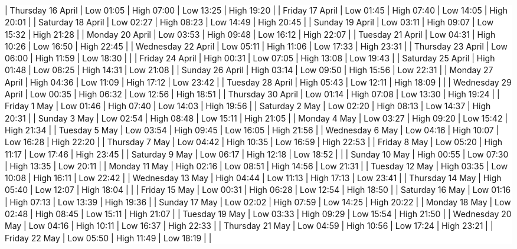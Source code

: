 | Thursday 16 April | Low 01:05 | High 07:00 | Low 13:25 | High 19:20 | 
| Friday 17 April | Low 01:45 | High 07:40 | Low 14:05 | High 20:01 | 
| Saturday 18 April | Low 02:27 | High 08:23 | Low 14:49 | High 20:45 | 
| Sunday 19 April | Low 03:11 | High 09:07 | Low 15:32 | High 21:28 | 
| Monday 20 April | Low 03:53 | High 09:48 | Low 16:12 | High 22:07 | 
| Tuesday 21 April | Low 04:31 | High 10:26 | Low 16:50 | High 22:45 | 
| Wednesday 22 April | Low 05:11 | High 11:06 | Low 17:33 | High 23:31 | 
| Thursday 23 April | Low 06:00 | High 11:59 | Low 18:30 |  | 
| Friday 24 April | High 00:31 | Low 07:05 | High 13:08 | Low 19:43 | 
| Saturday 25 April | High 01:48 | Low 08:25 | High 14:31 | Low 21:08 | 
| Sunday 26 April | High 03:14 | Low 09:50 | High 15:56 | Low 22:31 | 
| Monday 27 April | High 04:36 | Low 11:09 | High 17:12 | Low 23:42 | 
| Tuesday 28 April | High 05:43 | Low 12:11 | High 18:09 |  | 
| Wednesday 29 April | Low 00:35 | High 06:32 | Low 12:56 | High 18:51 | 
| Thursday 30 April | Low 01:14 | High 07:08 | Low 13:30 | High 19:24 | 
| Friday 1 May | Low 01:46 | High 07:40 | Low 14:03 | High 19:56 | 
| Saturday 2 May | Low 02:20 | High 08:13 | Low 14:37 | High 20:31 | 
| Sunday 3 May | Low 02:54 | High 08:48 | Low 15:11 | High 21:05 | 
| Monday 4 May | Low 03:27 | High 09:20 | Low 15:42 | High 21:34 | 
| Tuesday 5 May | Low 03:54 | High 09:45 | Low 16:05 | High 21:56 | 
| Wednesday 6 May | Low 04:16 | High 10:07 | Low 16:28 | High 22:20 | 
| Thursday 7 May | Low 04:42 | High 10:35 | Low 16:59 | High 22:53 | 
| Friday 8 May | Low 05:20 | High 11:17 | Low 17:46 | High 23:45 | 
| Saturday 9 May | Low 06:17 | High 12:18 | Low 18:52 |  | 
| Sunday 10 May | High 00:55 | Low 07:30 | High 13:35 | Low 20:11 | 
| Monday 11 May | High 02:16 | Low 08:51 | High 14:56 | Low 21:31 | 
| Tuesday 12 May | High 03:35 | Low 10:08 | High 16:11 | Low 22:42 | 
| Wednesday 13 May | High 04:44 | Low 11:13 | High 17:13 | Low 23:41 | 
| Thursday 14 May | High 05:40 | Low 12:07 | High 18:04 |  | 
| Friday 15 May | Low 00:31 | High 06:28 | Low 12:54 | High 18:50 | 
| Saturday 16 May | Low 01:16 | High 07:13 | Low 13:39 | High 19:36 | 
| Sunday 17 May | Low 02:02 | High 07:59 | Low 14:25 | High 20:22 | 
| Monday 18 May | Low 02:48 | High 08:45 | Low 15:11 | High 21:07 | 
| Tuesday 19 May | Low 03:33 | High 09:29 | Low 15:54 | High 21:50 | 
| Wednesday 20 May | Low 04:16 | High 10:11 | Low 16:37 | High 22:33 | 
| Thursday 21 May | Low 04:59 | High 10:56 | Low 17:24 | High 23:21 | 
| Friday 22 May | Low 05:50 | High 11:49 | Low 18:19 |  | 